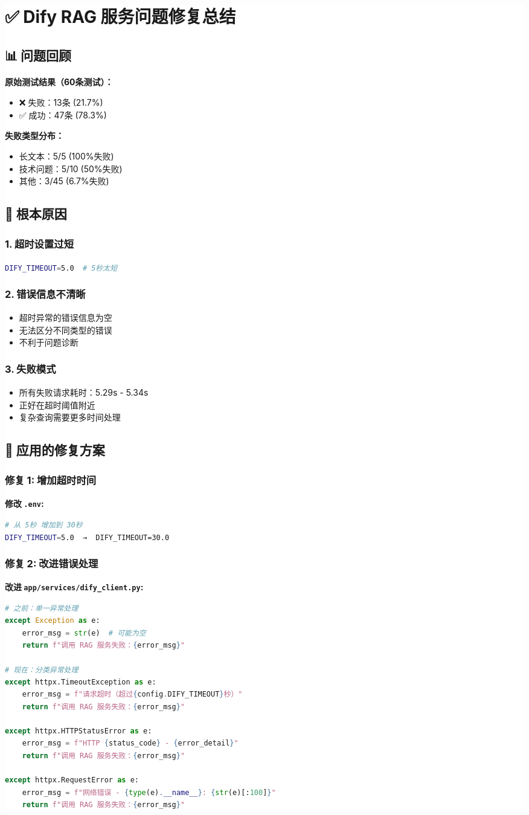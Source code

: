 # ✅ Dify RAG 服务问题修复总结

## 📊 问题回顾

**原始测试结果（60条测试）：**
- ❌ 失败：13条 (21.7%)
- ✅ 成功：47条 (78.3%)

**失败类型分布：**
- 长文本：5/5 (100%失败)
- 技术问题：5/10 (50%失败)
- 其他：3/45 (6.7%失败)

## 🎯 根本原因

### 1. 超时设置过短
```bash
DIFY_TIMEOUT=5.0  # 5秒太短
```

### 2. 错误信息不清晰
- 超时异常的错误信息为空
- 无法区分不同类型的错误
- 不利于问题诊断

### 3. 失败模式
- 所有失败请求耗时：5.29s - 5.34s
- 正好在超时阈值附近
- 复杂查询需要更多时间处理

## 🔧 应用的修复方案

### 修复 1: 增加超时时间

**修改 `.env`:**
```bash
# 从 5秒 增加到 30秒
DIFY_TIMEOUT=5.0  →  DIFY_TIMEOUT=30.0
```

### 修复 2: 改进错误处理

**改进 `app/services/dify_client.py`:**

```python
# 之前：单一异常处理
except Exception as e:
    error_msg = str(e)  # 可能为空
    return f"调用 RAG 服务失败：{error_msg}"

# 现在：分类异常处理
except httpx.TimeoutException as e:
    error_msg = f"请求超时（超过{config.DIFY_TIMEOUT}秒）"
    return f"调用 RAG 服务失败：{error_msg}"

except httpx.HTTPStatusError as e:
    error_msg = f"HTTP {status_code} - {error_detail}"
    return f"调用 RAG 服务失败：{error_msg}"

except httpx.RequestError as e:
    error_msg = f"网络错误 - {type(e).__name__}: {str(e)[:100]}"
    return f"调用 RAG 服务失败：{error_msg}"
```